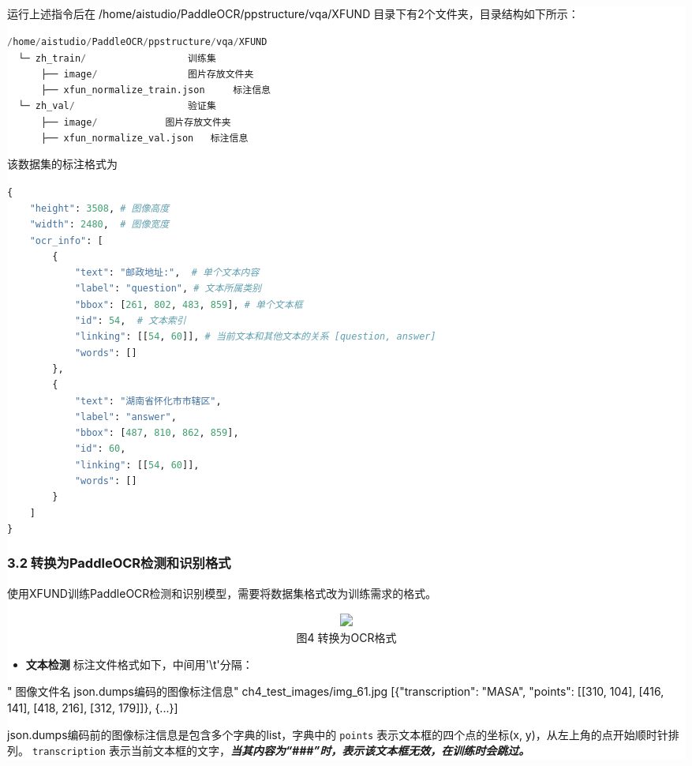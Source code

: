 运行上述指令后在 /home/aistudio/PaddleOCR/ppstructure/vqa/XFUND 目录下有2个文件夹，目录结构如下所示：

```py
/home/aistudio/PaddleOCR/ppstructure/vqa/XFUND
  └─ zh_train/        		 	训练集
      ├── image/				图片存放文件夹
      ├── xfun_normalize_train.json 	标注信息
  └─ zh_val/        		 	验证集
      ├── image/			图片存放文件夹
      ├── xfun_normalize_val.json 	标注信息

```

该数据集的标注格式为

```py
{
    "height": 3508, # 图像高度
    "width": 2480,  # 图像宽度
    "ocr_info": [
        {
            "text": "邮政地址:",  # 单个文本内容
            "label": "question", # 文本所属类别
            "bbox": [261, 802, 483, 859], # 单个文本框
            "id": 54,  # 文本索引
            "linking": [[54, 60]], # 当前文本和其他文本的关系 [question, answer]
            "words": []
        },
        {
            "text": "湖南省怀化市市辖区",
            "label": "answer",
            "bbox": [487, 810, 862, 859],
            "id": 60,
            "linking": [[54, 60]],
            "words": []
        }
    ]
}
```

### 3.2 转换为PaddleOCR检测和识别格式

使用XFUND训练PaddleOCR检测和识别模型，需要将数据集格式改为训练需求的格式。

<center><img src="https://ai-studio-static-online.cdn.bcebos.com/9a709f19e7174725a8cfb09fd922ade74f8e9eb73ae1438596cbb2facef9c24a"></center>
<center>图4 转换为OCR格式</center>

- **文本检测** 标注文件格式如下，中间用'\t'分隔：

" 图像文件名                    json.dumps编码的图像标注信息"
ch4_test_images/img_61.jpg    [{"transcription": "MASA", "points": [[310, 104], [416, 141], [418, 216], [312, 179]]}, {...}]

json.dumps编码前的图像标注信息是包含多个字典的list，字典中的 `points` 表示文本框的四个点的坐标(x, y)，从左上角的点开始顺时针排列。 `transcription` 表示当前文本框的文字，***当其内容为“###”时，表示该文本框无效，在训练时会跳过。***

